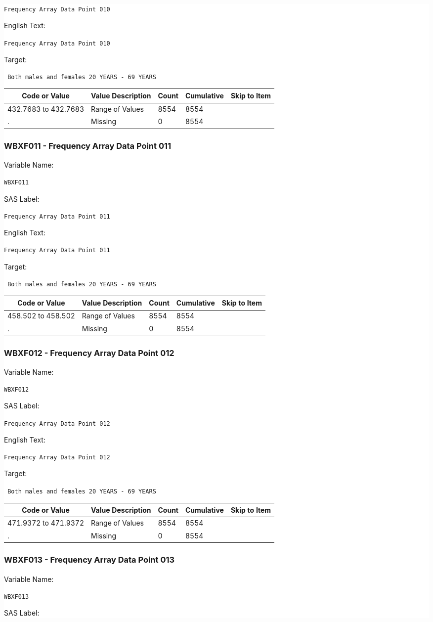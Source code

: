     Frequency Array Data Point 010
English Text:

    Frequency Array Data Point 010
Target:

     Both males and females 20 YEARS - 69 YEARS
Code or Value | Value Description | Count | Cumulative | Skip to Item  
---|---|---|---|---  
432.7683 to 432.7683 | Range of Values | 8554 | 8554 |   
. | Missing | 0 | 8554 |   
  
### WBXF011 - Frequency Array Data Point 011

Variable Name:

    WBXF011
SAS Label:

    Frequency Array Data Point 011
English Text:

    Frequency Array Data Point 011
Target:

     Both males and females 20 YEARS - 69 YEARS
Code or Value | Value Description | Count | Cumulative | Skip to Item  
---|---|---|---|---  
458.502 to 458.502 | Range of Values | 8554 | 8554 |   
. | Missing | 0 | 8554 |   
  
### WBXF012 - Frequency Array Data Point 012

Variable Name:

    WBXF012
SAS Label:

    Frequency Array Data Point 012
English Text:

    Frequency Array Data Point 012
Target:

     Both males and females 20 YEARS - 69 YEARS
Code or Value | Value Description | Count | Cumulative | Skip to Item  
---|---|---|---|---  
471.9372 to 471.9372 | Range of Values | 8554 | 8554 |   
. | Missing | 0 | 8554 |   
  
### WBXF013 - Frequency Array Data Point 013

Variable Name:

    WBXF013
SAS Label:
